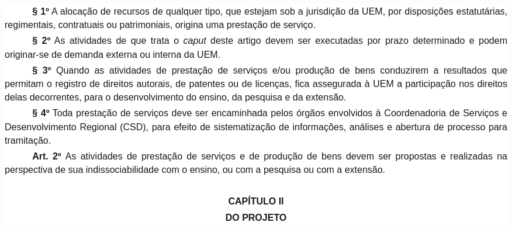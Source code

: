 <p class=MsoNormal style='margin-top:3.0pt;margin-right:0cm;margin-bottom:3.0pt;
margin-left:0cm;text-align:justify;text-indent:35.45pt;mso-layout-grid-align:
none;text-autospace:none'><b style='mso-bidi-font-weight:normal'><span
style='font-size:12.0pt;font-family:Arial'>§ 1º</span></b><span
style='font-size:12.0pt;font-family:Arial'> A alocação de recursos de qualquer
tipo, que estejam sob a jurisdição da UEM, por disposições estatutárias,
regimentais, contratuais ou patrimoniais, origina uma prestação de serviço.<o:p></o:p></span></p>

<p class=MsoNormal style='margin-top:3.0pt;margin-right:0cm;margin-bottom:3.0pt;
margin-left:0cm;text-align:justify;text-indent:35.45pt;mso-layout-grid-align:
none;text-autospace:none'><b style='mso-bidi-font-weight:normal'><span
style='font-size:12.0pt;font-family:Arial'>§ 2º</span></b><span
style='font-size:12.0pt;font-family:Arial'> As atividades de que trata o <i>caput
</i>deste artigo devem ser executadas por prazo determinado e podem originar-se
de demanda externa ou interna da UEM.<o:p></o:p></span></p>

<p class=MsoNormal style='margin-top:3.0pt;margin-right:0cm;margin-bottom:3.0pt;
margin-left:0cm;text-align:justify;text-indent:35.45pt;mso-layout-grid-align:
none;text-autospace:none'><b style='mso-bidi-font-weight:normal'><span
style='font-size:12.0pt;font-family:Arial'>§ 3º</span></b><span
style='font-size:12.0pt;font-family:Arial'> Quando as atividades de prestação
de serviços e/ou produção de bens conduzirem a resultados que permitam o
registro de direitos autorais, de patentes ou de licenças, fica assegurada à
UEM a participação nos direitos delas decorrentes, para o desenvolvimento do
ensino, da pesquisa e da extensão.<o:p></o:p></span></p>

<p class=MsoNormal style='margin-top:3.0pt;margin-right:0cm;margin-bottom:3.0pt;
margin-left:0cm;text-align:justify;text-indent:35.45pt;mso-layout-grid-align:
none;text-autospace:none'><b style='mso-bidi-font-weight:normal'><span
style='font-size:12.0pt;font-family:Arial'>§ 4º</span></b><span
style='font-size:12.0pt;font-family:Arial'> Toda prestação de serviços deve ser
encaminhada pelos órgãos envolvidos à Coordenadoria de Serviços e
Desenvolvimento Regional (CSD), para efeito de sistematização de informações,
análises e abertura de processo para tramitação.<o:p></o:p></span></p>

<p class=MsoNormal style='margin-top:3.0pt;margin-right:0cm;margin-bottom:3.0pt;
margin-left:0cm;text-align:justify;text-indent:35.4pt;mso-layout-grid-align:
none;text-autospace:none'><b><span style='font-size:12.0pt;font-family:Arial'>Art.
2º </span></b><span style='font-size:12.0pt;font-family:Arial'>As atividades de
prestação de serviços e de produção de bens devem ser propostas e realizadas na
perspectiva de sua indissociabilidade com o ensino, ou com a pesquisa ou com a
extensão.<o:p></o:p></span></p>

<p class=MsoNormal style='margin-top:3.0pt;margin-right:0cm;margin-bottom:3.0pt;
margin-left:0cm'><span style='font-size:12.0pt;font-family:Arial'><o:p>&nbsp;</o:p></span></p>

<p class=MsoNormal align=center style='margin-top:3.0pt;margin-right:0cm;
margin-bottom:3.0pt;margin-left:0cm;text-align:center;mso-layout-grid-align:
none;text-autospace:none'><b><span style='font-size:12.0pt;font-family:Arial'>CAPÍTULO
II<o:p></o:p></span></b></p>

<p class=MsoNormal align=center style='margin-top:3.0pt;margin-right:0cm;
margin-bottom:3.0pt;margin-left:0cm;text-align:center;mso-layout-grid-align:
none;text-autospace:none'><b><span style='font-size:12.0pt;font-family:Arial'>DO
PROJETO<o:p></o:p></span></b></p>

